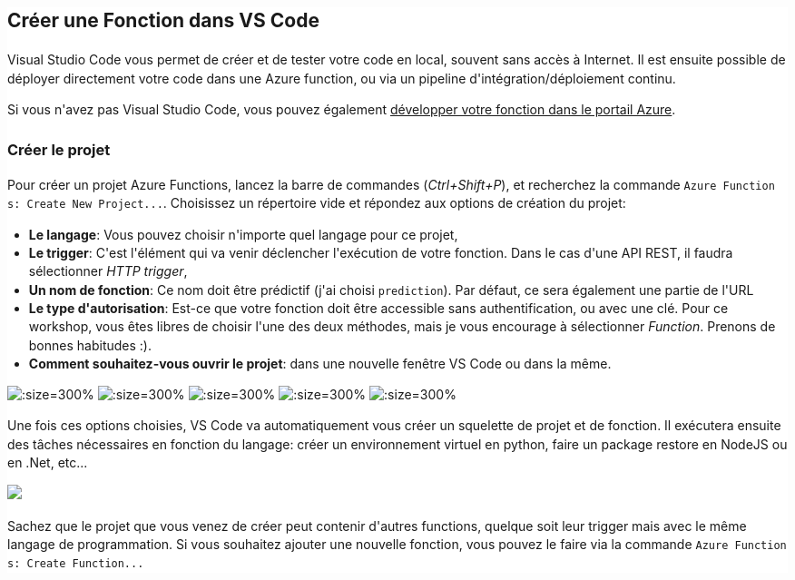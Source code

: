 ## Créer une Fonction dans VS Code

Visual Studio Code vous permet de créer et de tester votre code en local, souvent sans accès à Internet. Il est ensuite
possible de déployer directement votre code dans une Azure function, ou via un pipeline d'intégration/déploiement continu.

Si vous n'avez pas Visual Studio Code, vous pouvez également [développer votre fonction dans le portail Azure](02-azure-function-detect-activity/create-function-portal.md).

### Créer le projet

Pour créer un projet Azure Functions, lancez la barre de commandes (_Ctrl+Shift+P_), et recherchez la commande
`Azure Functions: Create New Project...`. Choisissez un répertoire vide et répondez aux options de création du projet: 

- **Le langage**: Vous pouvez choisir n'importe quel langage pour ce projet,
- **Le trigger**: C'est l'élément qui va venir déclencher l'exécution de votre fonction. Dans le cas d'une API REST, il 
faudra sélectionner _HTTP trigger_,
- **Un nom de fonction**: Ce nom doit être prédictif (j'ai choisi `prediction`). Par défaut, ce sera également une partie
de l'URL
- **Le type d'autorisation**: Est-ce que votre fonction doit être accessible sans authentification, ou avec une clé. Pour
ce workshop, vous êtes libres de choisir l'une des deux méthodes, mais je vous encourage à sélectionner _Function_. Prenons 
de bonnes habitudes :).
- **Comment souhaitez-vous ouvrir le projet**: dans une nouvelle fenêtre VS Code ou dans la même.

![](/img/function-vscode-01.png ':size=300%')
![](/img/function-vscode-02.png ':size=300%')
![](/img/function-vscode-03.png ':size=300%')
![](/img/function-vscode-04.png ':size=300%')
![](/img/function-vscode-05.png ':size=300%')

Une fois ces options choisies, VS Code va automatiquement vous créer un squelette de projet et de fonction. Il exécutera
ensuite des tâches nécessaires en fonction du langage: créer un environnement virtuel en python, faire un package restore
en NodeJS ou en .Net, etc...

![](/img/function-vscode-08.png)

Sachez que le projet que vous venez de créer peut contenir d'autres functions, quelque soit leur trigger mais avec 
le même langage de programmation. Si vous souhaitez ajouter une nouvelle fonction, vous pouvez le faire 
via la commande `Azure Functions: Create Function...`
